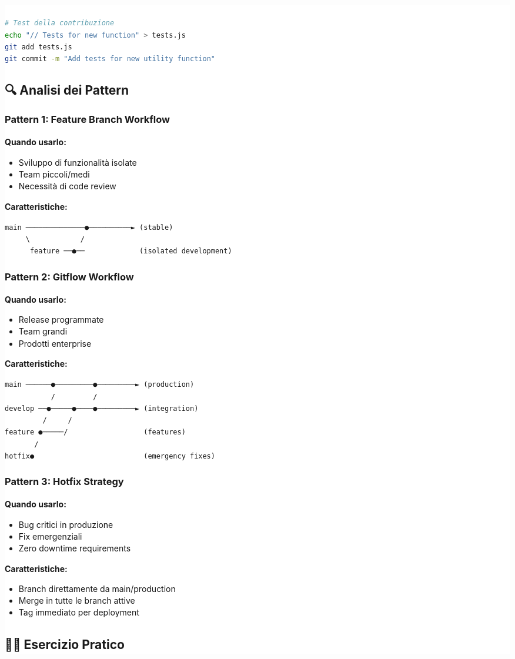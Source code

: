 ```bash

# Test della contribuzione
echo "// Tests for new function" > tests.js
git add tests.js
git commit -m "Add tests for new utility function"
```

## 🔍 Analisi dei Pattern

### Pattern 1: Feature Branch Workflow
**Quando usarlo:**
- Sviluppo di funzionalità isolate
- Team piccoli/medi
- Necessità di code review

**Caratteristiche:**
```
main ──────────────●──────────► (stable)
     \            /
      feature ──●──             (isolated development)
```

### Pattern 2: Gitflow Workflow
**Quando usarlo:**
- Release programmate
- Team grandi
- Prodotti enterprise

**Caratteristiche:**
```
main ──────●─────────●─────────► (production)
           /         /
develop ──●─────●────●─────────► (integration)
         /     /
feature ●─────/                  (features)
       /
hotfix●                          (emergency fixes)
```

### Pattern 3: Hotfix Strategy
**Quando usarlo:**
- Bug critici in produzione
- Fix emergenziali
- Zero downtime requirements

**Caratteristiche:**
- Branch direttamente da main/production
- Merge in tutte le branch attive
- Tag immediato per deployment

## 🏃‍♂️ Esercizio Pratico

